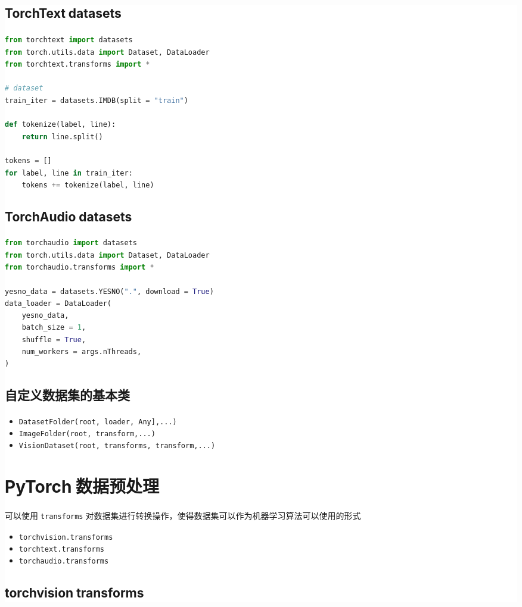 ## TorchText datasets

```python
from torchtext import datasets
from torch.utils.data import Dataset, DataLoader
from torchtext.transforms import *

# dataset
train_iter = datasets.IMDB(split = "train")

def tokenize(label, line):
    return line.split()

tokens = []
for label, line in train_iter:
    tokens += tokenize(label, line)
```

## TorchAudio datasets

```python
from torchaudio import datasets
from torch.utils.data import Dataset, DataLoader
from torchaudio.transforms import *

yesno_data = datasets.YESNO(".", download = True)
data_loader = DataLoader(
    yesno_data,
    batch_size = 1,
    shuffle = True,
    num_workers = args.nThreads,
)
```

## 自定义数据集的基本类

* `DatasetFolder(root, loader, Any],...)`
* `ImageFolder(root, transform,...)`
* `VisionDataset(root, transforms, transform,...)`

# PyTorch 数据预处理

可以使用 `transforms` 对数据集进行转换操作，使得数据集可以作为机器学习算法可以使用的形式

* `torchvision.transforms`
* `torchtext.transforms`
* `torchaudio.transforms`

## torchvision transforms
